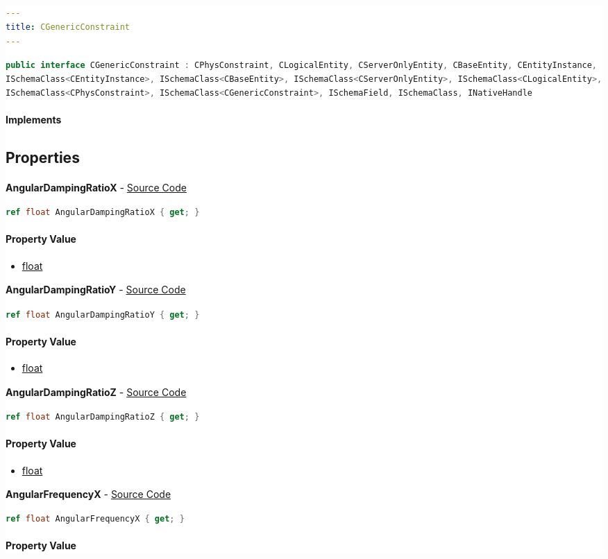 ```yaml
---
title: CGenericConstraint
---
```


```csharp
public interface CGenericConstraint : CPhysConstraint, CLogicalEntity, CServerOnlyEntity, CBaseEntity, CEntityInstance, ISchemaClass<CEntityInstance>, ISchemaClass<CBaseEntity>, ISchemaClass<CServerOnlyEntity>, ISchemaClass<CLogicalEntity>, ISchemaClass<CPhysConstraint>, ISchemaClass<CGenericConstraint>, ISchemaField, ISchemaClass, INativeHandle
```

#### Implements

## Properties

**AngularDampingRatioX** - [Source Code](https://github.com/swiftly-solution/swiftlys2/blob/master/managed/src/SwiftlyS2.Generated/Schemas/Interfaces/CGenericConstraint.cs#L94)

```csharp
ref float AngularDampingRatioX { get; }
```

#### Property Value

- [float](https://learn.microsoft.com/dotnet/api/system.single)

**AngularDampingRatioY** - [Source Code](https://github.com/swiftly-solution/swiftlys2/blob/master/managed/src/SwiftlyS2.Generated/Schemas/Interfaces/CGenericConstraint.cs#L96)

```csharp
ref float AngularDampingRatioY { get; }
```

#### Property Value

- [float](https://learn.microsoft.com/dotnet/api/system.single)

**AngularDampingRatioZ** - [Source Code](https://github.com/swiftly-solution/swiftlys2/blob/master/managed/src/SwiftlyS2.Generated/Schemas/Interfaces/CGenericConstraint.cs#L98)

```csharp
ref float AngularDampingRatioZ { get; }
```

#### Property Value

- [float](https://learn.microsoft.com/dotnet/api/system.single)

**AngularFrequencyX** - [Source Code](https://github.com/swiftly-solution/swiftlys2/blob/master/managed/src/SwiftlyS2.Generated/Schemas/Interfaces/CGenericConstraint.cs#L88)

```csharp
ref float AngularFrequencyX { get; }
```

#### Property Value
